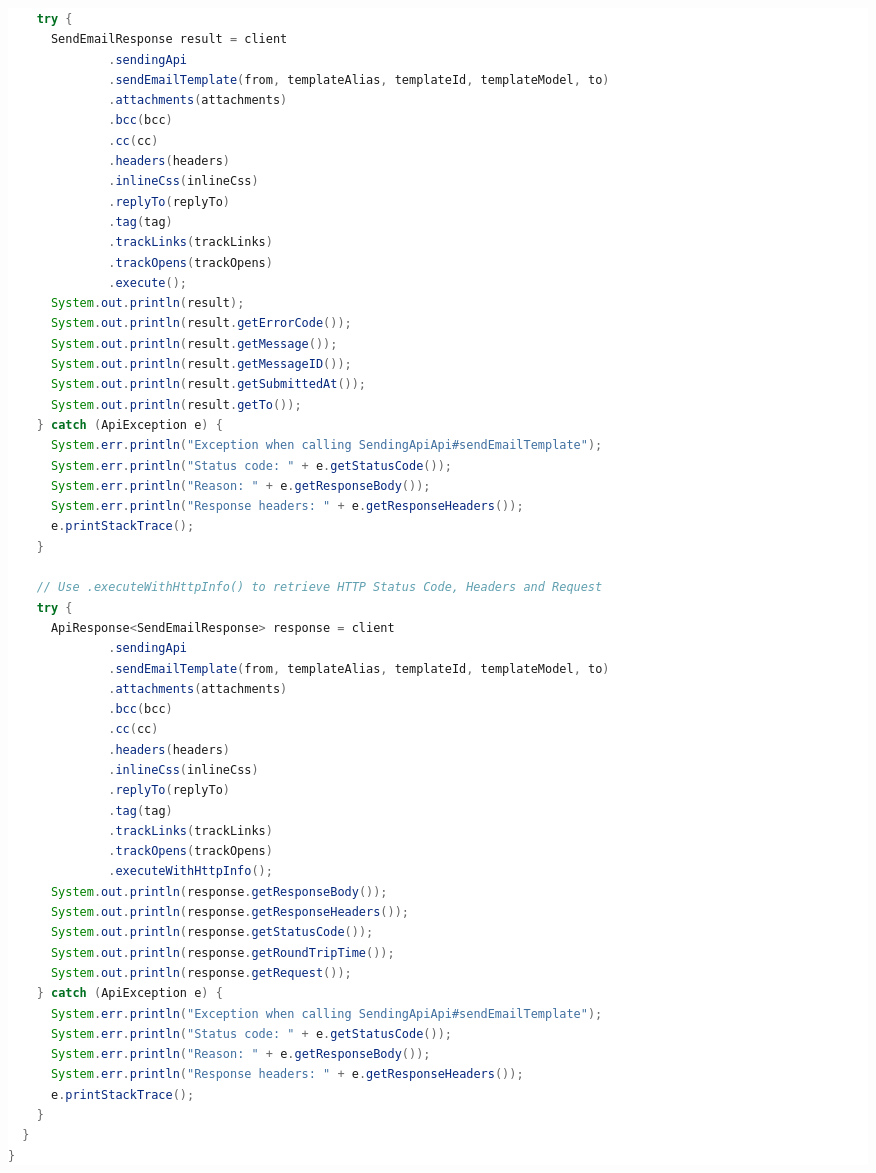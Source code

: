 ```java
    try {
      SendEmailResponse result = client
              .sendingApi
              .sendEmailTemplate(from, templateAlias, templateId, templateModel, to)
              .attachments(attachments)
              .bcc(bcc)
              .cc(cc)
              .headers(headers)
              .inlineCss(inlineCss)
              .replyTo(replyTo)
              .tag(tag)
              .trackLinks(trackLinks)
              .trackOpens(trackOpens)
              .execute();
      System.out.println(result);
      System.out.println(result.getErrorCode());
      System.out.println(result.getMessage());
      System.out.println(result.getMessageID());
      System.out.println(result.getSubmittedAt());
      System.out.println(result.getTo());
    } catch (ApiException e) {
      System.err.println("Exception when calling SendingApiApi#sendEmailTemplate");
      System.err.println("Status code: " + e.getStatusCode());
      System.err.println("Reason: " + e.getResponseBody());
      System.err.println("Response headers: " + e.getResponseHeaders());
      e.printStackTrace();
    }

    // Use .executeWithHttpInfo() to retrieve HTTP Status Code, Headers and Request
    try {
      ApiResponse<SendEmailResponse> response = client
              .sendingApi
              .sendEmailTemplate(from, templateAlias, templateId, templateModel, to)
              .attachments(attachments)
              .bcc(bcc)
              .cc(cc)
              .headers(headers)
              .inlineCss(inlineCss)
              .replyTo(replyTo)
              .tag(tag)
              .trackLinks(trackLinks)
              .trackOpens(trackOpens)
              .executeWithHttpInfo();
      System.out.println(response.getResponseBody());
      System.out.println(response.getResponseHeaders());
      System.out.println(response.getStatusCode());
      System.out.println(response.getRoundTripTime());
      System.out.println(response.getRequest());
    } catch (ApiException e) {
      System.err.println("Exception when calling SendingApiApi#sendEmailTemplate");
      System.err.println("Status code: " + e.getStatusCode());
      System.err.println("Reason: " + e.getResponseBody());
      System.err.println("Response headers: " + e.getResponseHeaders());
      e.printStackTrace();
    }
  }
}

```
